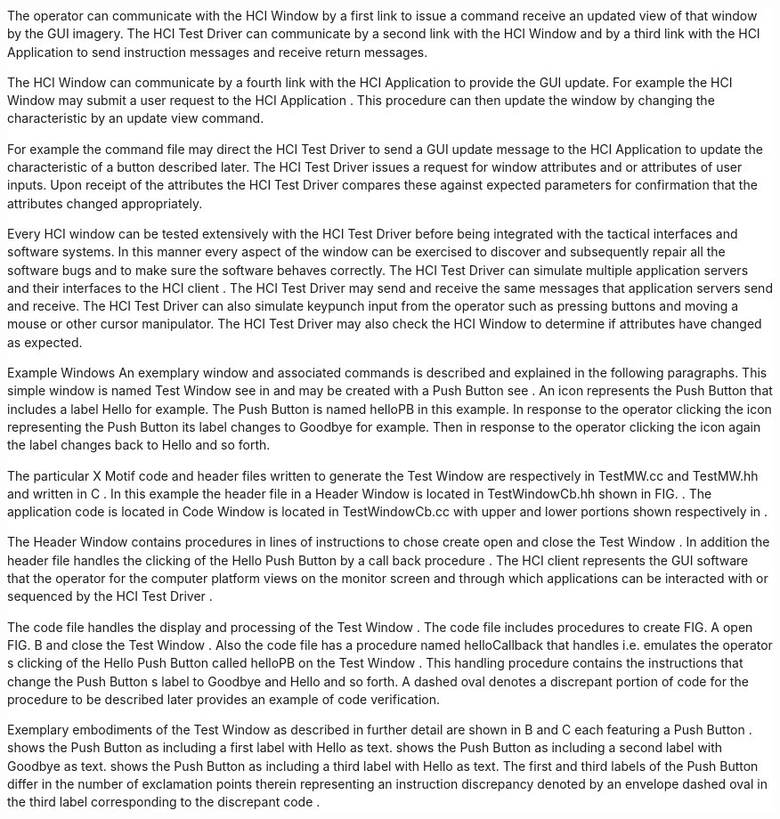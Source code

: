 The operator can communicate with the HCI Window by a first link to issue a command receive an updated view of that window by the GUI imagery. The HCI Test Driver can communicate by a second link with the HCI Window and by a third link with the HCI Application to send instruction messages and receive return messages.

The HCI Window can communicate by a fourth link with the HCI Application to provide the GUI update. For example the HCI Window may submit a user request to the HCI Application . This procedure can then update the window by changing the characteristic by an update view command.

For example the command file may direct the HCI Test Driver to send a GUI update message to the HCI Application to update the characteristic of a button described later. The HCI Test Driver issues a request for window attributes and or attributes of user inputs. Upon receipt of the attributes the HCI Test Driver compares these against expected parameters for confirmation that the attributes changed appropriately.

Every HCI window can be tested extensively with the HCI Test Driver before being integrated with the tactical interfaces and software systems. In this manner every aspect of the window can be exercised to discover and subsequently repair all the software bugs and to make sure the software behaves correctly. The HCI Test Driver can simulate multiple application servers and their interfaces to the HCI client . The HCI Test Driver may send and receive the same messages that application servers send and receive. The HCI Test Driver can also simulate keypunch input from the operator such as pressing buttons and moving a mouse or other cursor manipulator. The HCI Test Driver may also check the HCI Window to determine if attributes have changed as expected.

Example Windows An exemplary window and associated commands is described and explained in the following paragraphs. This simple window is named Test Window see in and may be created with a Push Button see . An icon represents the Push Button that includes a label Hello for example. The Push Button is named helloPB in this example. In response to the operator clicking the icon representing the Push Button its label changes to Goodbye for example. Then in response to the operator clicking the icon again the label changes back to Hello and so forth.

The particular X Motif code and header files written to generate the Test Window are respectively in TestMW.cc and TestMW.hh and written in C . In this example the header file in a Header Window is located in TestWindowCb.hh shown in FIG. . The application code is located in Code Window is located in TestWindowCb.cc with upper and lower portions shown respectively in .

The Header Window contains procedures in lines of instructions to chose create open and close the Test Window . In addition the header file handles the clicking of the Hello Push Button by a call back procedure . The HCI client represents the GUI software that the operator for the computer platform views on the monitor screen and through which applications can be interacted with or sequenced by the HCI Test Driver .

The code file handles the display and processing of the Test Window . The code file includes procedures to create FIG. A open FIG. B and close the Test Window . Also the code file has a procedure named helloCallback that handles i.e. emulates the operator s clicking of the Hello Push Button called helloPB on the Test Window . This handling procedure contains the instructions that change the Push Button s label to Goodbye and Hello and so forth. A dashed oval denotes a discrepant portion of code for the procedure to be described later provides an example of code verification.

Exemplary embodiments of the Test Window as described in further detail are shown in B and C each featuring a Push Button . shows the Push Button as including a first label with Hello as text. shows the Push Button as including a second label with Goodbye as text. shows the Push Button as including a third label with Hello as text. The first and third labels of the Push Button differ in the number of exclamation points therein representing an instruction discrepancy denoted by an envelope dashed oval in the third label corresponding to the discrepant code .
